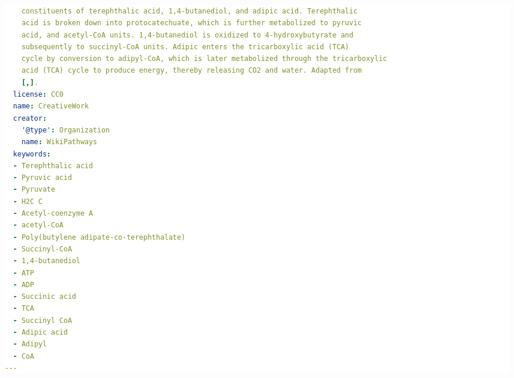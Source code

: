 ```yaml
    constituents of terephthalic acid, 1,4-butanediol, and adipic acid. Terephthalic
    acid is broken down into protocatechuate, which is further metabolized to pyruvic
    acid, and acetyl-CoA units. 1,4-butanediol is oxidized to 4-hydroxybutyrate and
    subsequently to succinyl-CoA units. Adipic enters the tricarboxylic acid (TCA)
    cycle by conversion to adipyl-CoA, which is later metabolized through the tricarboxylic
    acid (TCA) cycle to produce energy, thereby releasing CO2 and water. Adapted from
    [,].
  license: CC0
  name: CreativeWork
  creator:
    '@type': Organization
    name: WikiPathways
  keywords:
  - Terephthalic acid
  - Pyruvic acid
  - Pyruvate
  - H2C C
  - Acetyl-coenzyme A
  - acetyl-CoA
  - Poly(butylene adipate-co-terephthalate)
  - Succinyl-CoA
  - 1,4-butanediol
  - ATP
  - ADP
  - Succinic acid
  - TCA
  - Succinyl CoA
  - Adipic acid
  - Adipyl
  - CoA
---
```

